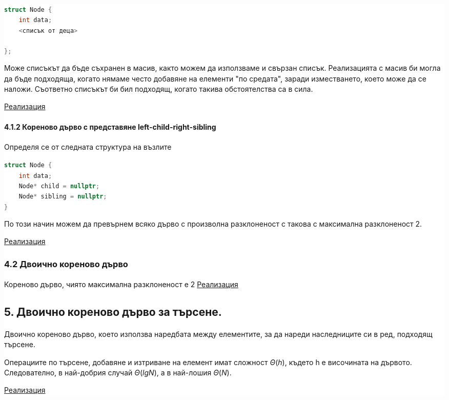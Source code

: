 ```cpp
struct Node {
    int data;
    <списък от деца>

};
```

Може списъкът да бъде съхранен в масив, както можем да използваме и свързан списък. Реализацията с масив би могла да бъде подходяща, когато нямаме често добавяне на елементи "по средата", заради изместването, което може да се наложи. Съответно списъкът би бил подходящ, когато такива обстоятелства са в сила. 

[Реализация](./data-structures/rooted-linked-list-children.cpp)

#### 4.1.2 Кореново дърво с представяне left-child-right-sibling
Определя се от следната структура на възлите 

```cpp
struct Node {
    int data;
    Node* child = nullptr;
    Node* sibling = nullptr;
}

```

По този начин можем да превърнем всяко дърво с произволна разклоненост с такова с максимална разклоненост 2.

[Реализация](./data-structures/left-child-right-sibling.cpp)

### 4.2 Двоично кореново дърво 
Кореново дърво, чиято максимална разклоненост е 2
[Реализация](./data-structures/binary-rooted.cpp)

## 5. Двоично кореново дърво за търсене. 
Двоично кореново дърво, което използва наредбата между елементите, за да нареди наследниците си в ред, подходящ търсене. 

Операциите по търсене, добавяне и изтриване на елемент имат сложност $\Theta(h)$, където h е височината на дървото. Следователно, в най-добрия случай $\Theta(lgN)$, а в най-лошия $\Theta(N)$.

[Реализация](./data-structures/binary-search-tree.cpp)